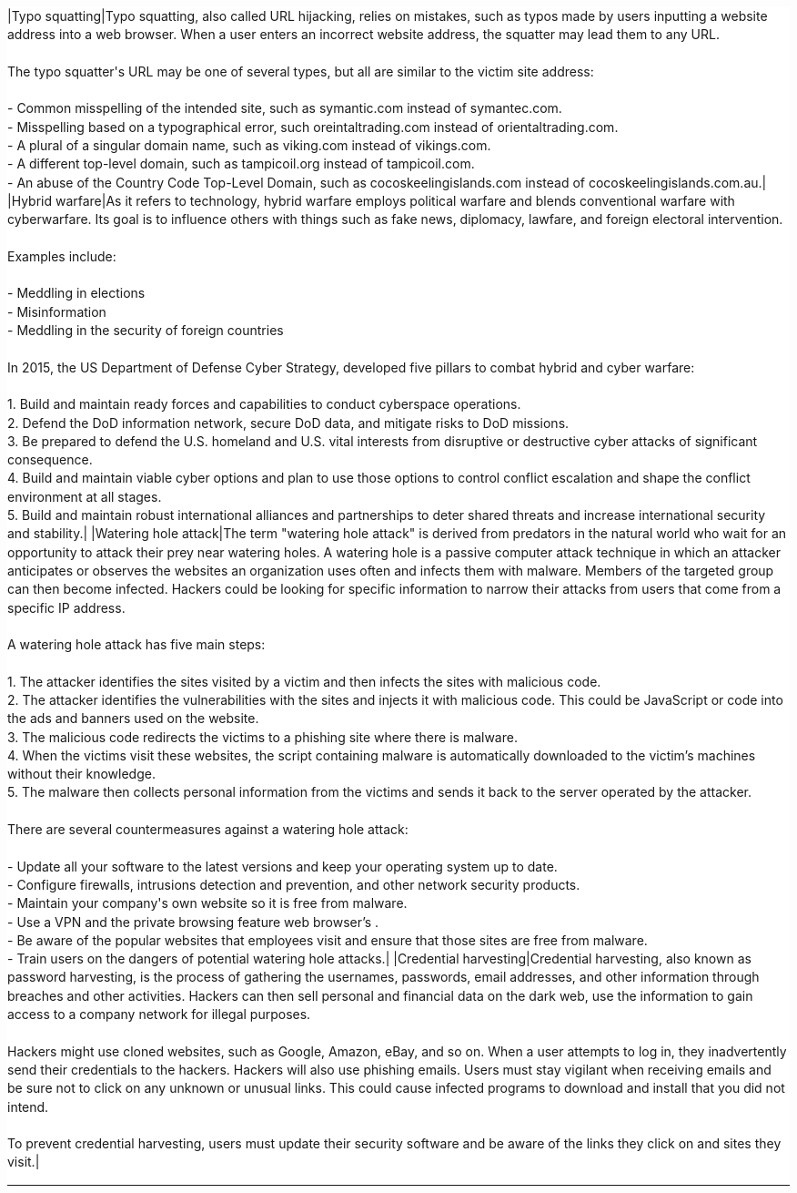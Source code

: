 |Typo squatting|Typo squatting, also called URL hijacking, relies on mistakes, such as typos made by users inputting a website address into a web browser. When a user enters an incorrect website address, the squatter may lead them to any URL.  <br>  <br>The typo squatter's URL may be one of several types, but all are similar to the victim site address:<br><br>- Common misspelling of the intended site, such as symantic.com instead of symantec.com.<br>- Misspelling based on a typographical error, such oreintaltrading.com instead of orientaltrading.com.<br>- A plural of a singular domain name, such as viking.com instead of vikings.com.<br>- A different top-level domain, such as tampicoil.org instead of tampicoil.com.<br>- An abuse of the Country Code Top-Level Domain, such as cocoskeelingislands.com instead of cocoskeelingislands.com.au.|
|Hybrid warfare|As it refers to technology, hybrid warfare employs political warfare and blends conventional warfare with cyberwarfare. Its goal is to influence others with things such as fake news, diplomacy, lawfare, and foreign electoral intervention.<br><br>Examples include:<br><br>- Meddling in elections<br>- Misinformation<br>- Meddling in the security of foreign countries<br><br>In 2015, the US Department of Defense Cyber Strategy, developed five pillars to combat hybrid and cyber warfare:<br><br>1. Build and maintain ready forces and capabilities to conduct cyberspace operations.<br>2. Defend the DoD information network, secure DoD data, and mitigate risks to DoD missions.<br>3. Be prepared to defend the U.S. homeland and U.S. vital interests from disruptive or destructive cyber attacks of significant consequence.<br>4. Build and maintain viable cyber options and plan to use those options to control conflict escalation and shape the conflict environment at all stages.<br>5. Build and maintain robust international alliances and partnerships to deter shared threats and increase international security and stability.|
|Watering hole attack|The term "watering hole attack" is derived from predators in the natural world who wait for an opportunity to attack their prey near watering holes. A watering hole is a passive computer attack technique in which an attacker anticipates or observes the websites an organization uses often and infects them with malware. Members of the targeted group can then become infected. Hackers could be looking for specific information to narrow their attacks from users that come from a specific IP address.<br><br>A watering hole attack has five main steps:<br><br>1. The attacker identifies the sites visited by a victim and then infects the sites with malicious code.<br>2. The attacker identifies the vulnerabilities with the sites and injects it with malicious code. This could be JavaScript or code into the ads and banners used on the website.<br>3. The malicious code redirects the victims to a phishing site where there is malware.<br>4. When the victims visit these websites, the script containing malware is automatically downloaded to the victim’s machines without their knowledge.<br>5. The malware then collects personal information from the victims and sends it back to the server operated by the attacker.<br><br>There are several countermeasures against a watering hole attack:<br><br>- Update all your software to the latest versions and keep your operating system up to date.<br>- Configure firewalls, intrusions detection and prevention, and other network security products.<br>- Maintain your company's own website so it is free from malware.<br>- Use a VPN and the private browsing feature web browser’s .<br>- Be aware of the popular websites that employees visit and ensure that those sites are free from malware.<br>- Train users on the dangers of potential watering hole attacks.|
|Credential harvesting|Credential harvesting, also known as password harvesting, is the process of gathering the usernames, passwords, email addresses, and other information through breaches and other activities. Hackers can then sell personal and financial data on the dark web, use the information to gain access to a company network for illegal purposes.<br><br>Hackers might use cloned websites, such as Google, Amazon, eBay, and so on. When a user attempts to log in, they inadvertently send their credentials to the hackers. Hackers will also use phishing emails. Users must stay vigilant when receiving emails and be sure not to click on any unknown or unusual links. This could cause infected programs to download and install that you did not intend.<br><br>To prevent credential harvesting, users must update their security software and be aware of the links they click on and sites they visit.|

---
